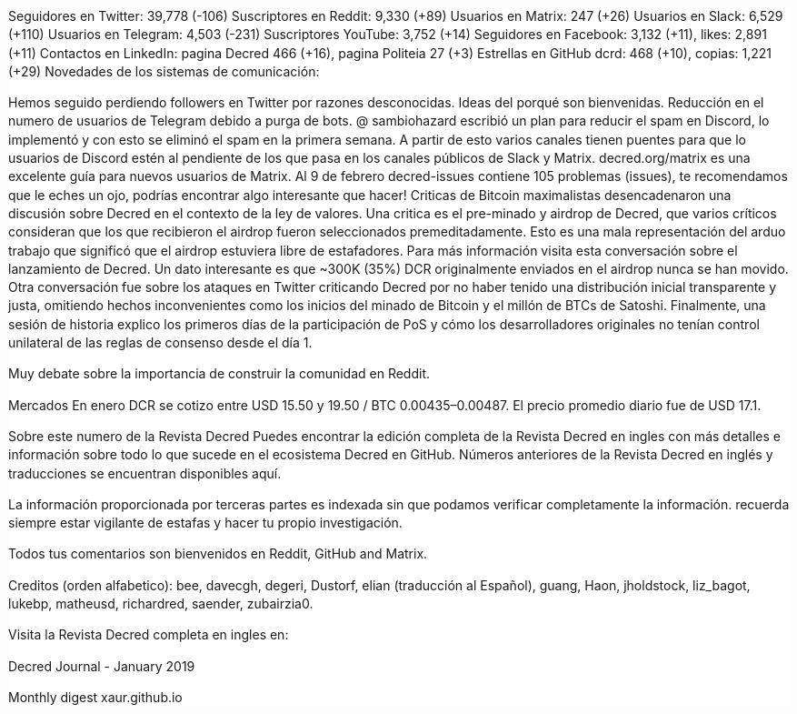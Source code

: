 Seguidores en Twitter: 39,778 (-106)
Suscriptores en Reddit: 9,330 (+89)
Usuarios en Matrix: 247 (+26)
Usuarios en Slack: 6,529 (+110)
Usuarios en Telegram: 4,503 (-231)
Suscriptores YouTube: 3,752 (+14)
Seguidores en Facebook: 3,132 (+11), likes: 2,891 (+11)
Contactos en LinkedIn: pagina Decred 466 (+16), pagina Politeia 27 (+3)
Estrellas en GitHub dcrd: 468 (+10), copias: 1,221 (+29)
Novedades de los sistemas de comunicación:

Hemos seguido perdiendo followers en Twitter por razones desconocidas. Ideas del porqué son bienvenidas.
Reducción en el numero de usuarios de Telegram debido a purga de bots.
@ sambiohazard escribió un plan para reducir el spam en Discord, lo implementó y con esto se eliminó el spam en la primera semana. A partir de esto varios canales tienen puentes para que lo usuarios de Discord estén al pendiente de los que pasa en los canales públicos de Slack y Matrix.
decred.org/matrix es una excelente guía para nuevos usuarios de Matrix.
Al 9 de febrero decred-issues contiene 105 problemas (issues), te recomendamos que le eches un ojo, podrías encontrar algo interesante que hacer!
Criticas de Bitcoin maximalistas desencadenaron una discusión sobre Decred en el contexto de la ley de valores. Una critica es el pre-minado y airdrop de Decred, que varios críticos consideran que los que recibieron el airdrop fueron seleccionados premeditadamente. Esto es una mala representación del arduo trabajo que significó que el airdrop estuviera libre de estafadores. Para más información visita esta conversación sobre el lanzamiento de Decred. Un dato interesante es que ~300K (35%) DCR originalmente enviados en el airdrop nunca se han movido. Otra conversación fue sobre los ataques en Twitter criticando Decred por no haber tenido una distribución inicial transparente y justa, omitiendo hechos inconvenientes como los inicios del minado de Bitcoin y el millón de BTCs de Satoshi. Finalmente, una sesión de historia explico los primeros días de la participación de PoS y cómo los desarrolladores originales no tenían control unilateral de las reglas de consenso desde el día 1.

Muy debate sobre la importancia de construir la comunidad en Reddit.

Mercados
En enero DCR se cotizo entre USD 15.50 y 19.50 / BTC 0.00435–0.00487. El precio promedio diario fue de USD 17.1.

Sobre este numero de la Revista Decred
Puedes encontrar la edición completa de la Revista Decred en ingles con más detalles e información sobre todo lo que sucede en el ecosistema Decred en GitHub. Números anteriores de la Revista Decred en inglés y traducciones se encuentran disponibles aquí.

La información proporcionada por terceras partes es indexada sin que podamos verificar completamente la información. recuerda siempre estar vigilante de estafas y hacer tu propio investigación.

Todos tus comentarios son bienvenidos en Reddit, GitHub and Matrix.

Creditos (orden alfabetico): bee, davecgh, degeri, Dustorf, elian (traducción al Español), guang, Haon, jholdstock, liz_bagot, lukebp, matheusd, richardred, saender, zubairzia0.

Visita la Revista Decred completa en ingles en:

Decred Journal - January 2019

Monthly digest
xaur.github.io